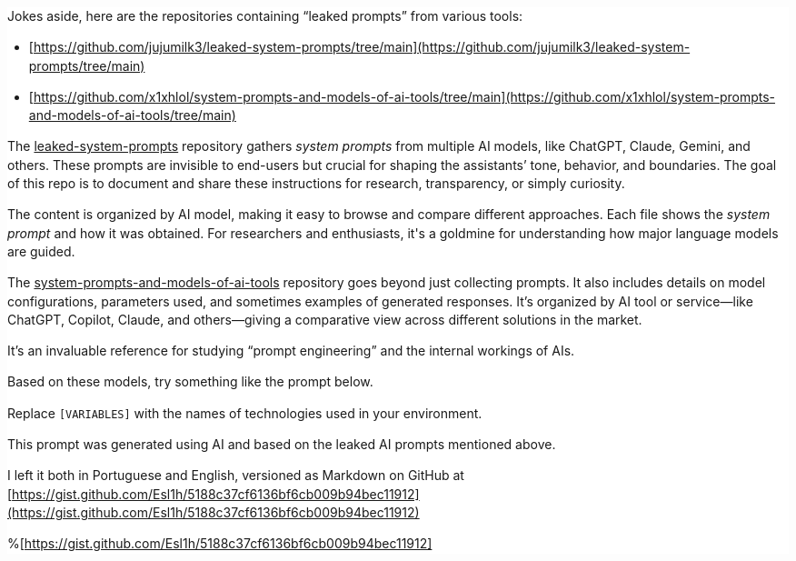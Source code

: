 
Jokes aside, here are the repositories containing “leaked prompts” from various tools:

* [https://github.com/jujumilk3/leaked-system-prompts/tree/main](https://github.com/jujumilk3/leaked-system-prompts/tree/main)
    
* [https://github.com/x1xhlol/system-prompts-and-models-of-ai-tools/tree/main](https://github.com/x1xhlol/system-prompts-and-models-of-ai-tools/tree/main)
    

The [leaked-system-prompts](https://github.com/jujumilk3/leaked-system-prompts/tree/main) repository gathers *system prompts* from multiple AI models, like ChatGPT, Claude, Gemini, and others. These prompts are invisible to end-users but crucial for shaping the assistants’ tone, behavior, and boundaries. The goal of this repo is to document and share these instructions for research, transparency, or simply curiosity.

The content is organized by AI model, making it easy to browse and compare different approaches. Each file shows the *system prompt* and how it was obtained. For researchers and enthusiasts, it's a goldmine for understanding how major language models are guided.

The [system-prompts-and-models-of-ai-tools](https://github.com/x1xhlol/system-prompts-and-models-of-ai-tools/tree/main) repository goes beyond just collecting prompts. It also includes details on model configurations, parameters used, and sometimes examples of generated responses. It’s organized by AI tool or service—like ChatGPT, Copilot, Claude, and others—giving a comparative view across different solutions in the market.

It’s an invaluable reference for studying “prompt engineering” and the internal workings of AIs.

Based on these models, try something like the prompt below.

Replace `[VARIABLES]` with the names of technologies used in your environment.

This prompt was generated using AI and based on the leaked AI prompts mentioned above.

I left it both in Portuguese and English, versioned as Markdown on GitHub at [https://gist.github.com/Esl1h/5188c37cf6136bf6cb009b94bec11912](https://gist.github.com/Esl1h/5188c37cf6136bf6cb009b94bec11912)

%[https://gist.github.com/Esl1h/5188c37cf6136bf6cb009b94bec11912]